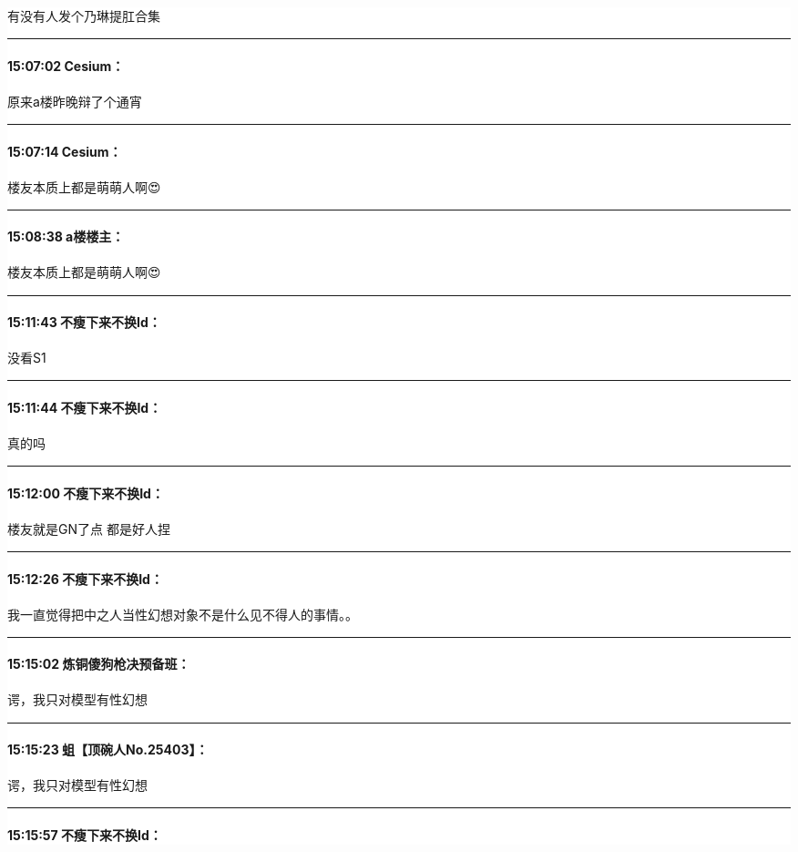 有没有人发个乃琳提肛合集

*****

#### 15:07:02  Cesium：

原来a楼昨晚辩了个通宵

*****

#### 15:07:14  Cesium：

楼友本质上都是萌萌人啊😍

*****

#### 15:08:38  a楼楼主：

楼友本质上都是萌萌人啊😍

*****

#### 15:11:43  不瘦下来不换Id：

没看S1

*****

#### 15:11:44  不瘦下来不换Id：

真的吗

*****

#### 15:12:00  不瘦下来不换Id：

楼友就是GN了点 都是好人捏

*****

#### 15:12:26  不瘦下来不换Id：

我一直觉得把中之人当性幻想对象不是什么见不得人的事情。。

*****

#### 15:15:02  炼铜傻狗枪决预备班：

谔，我只对模型有性幻想

*****

#### 15:15:23  蛆【顶碗人No.25403】：

谔，我只对模型有性幻想

*****

#### 15:15:57  不瘦下来不换Id：

